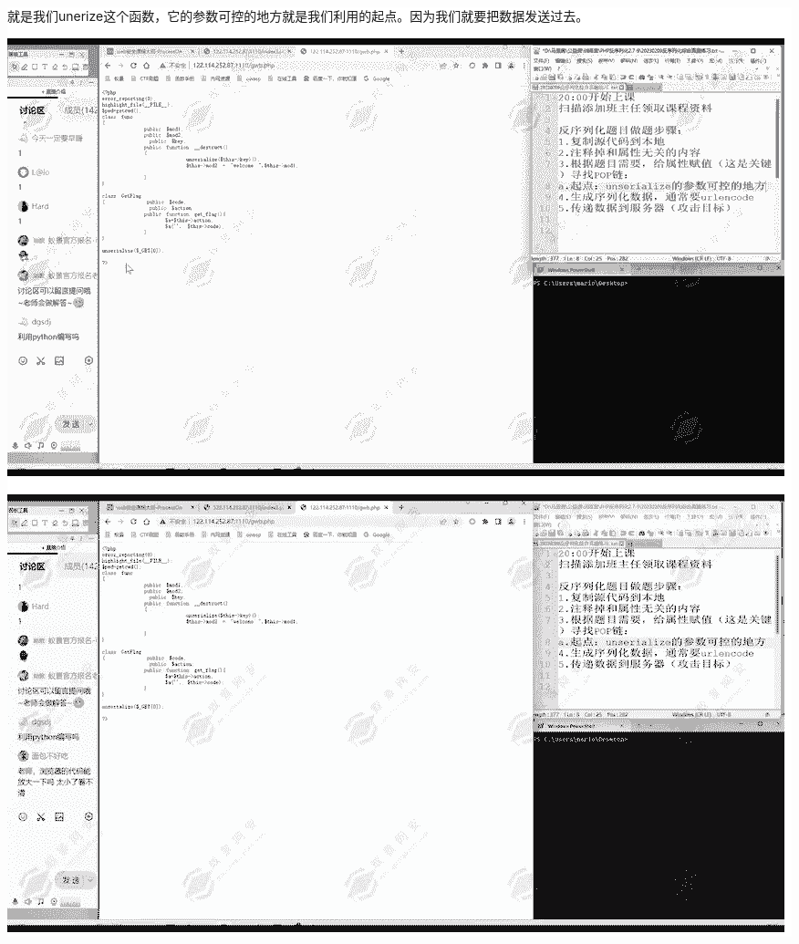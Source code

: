 就是我们unerize这个函数，它的参数可控的地方就是我们利用的起点。因为我们就要把数据发送过去。

![](img/30cefdd004a953effe13addb60eb915e_5.png)

![](img/30cefdd004a953effe13addb60eb915e_6.png)
